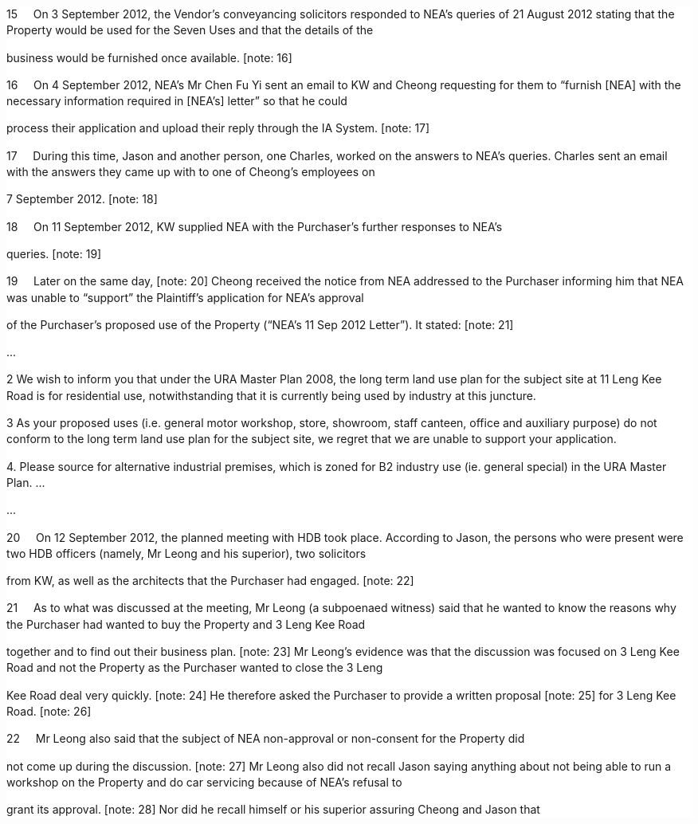 15     On 3 September 2012, the Vendor’s conveyancing solicitors responded to NEA’s queries of 21 August 2012 stating that the Property would be used for the Seven Uses and that the details of the 

business would be furnished once available. [note: 16] 


16     On 4 September 2012, NEA’s Mr Chen Fu Yi sent an email to KW and Cheong requesting for them to “furnish [NEA] with the necessary information required in [NEA’s] letter” so that he could 

process their application and upload their reply through the IA System. [note: 17] 

17     During this time, Jason and another person, one Charles, worked on the answers to NEA’s queries. Charles sent an email with the answers they came up with to one of Cheong’s employees on 

7 September 2012. [note: 18] 

18     On 11 September 2012, KW supplied NEA with the Purchaser’s further responses to NEA’s 

queries. [note: 19] 

19     Later on the same day, [note: 20] Cheong received the notice from NEA addressed to the Purchaser informing him that NEA was unable to “support” the Plaintiff’s application for NEA’s approval 

of the Purchaser’s proposed use of the Property (“NEA’s 11 Sep 2012 Letter”). It stated: [note: 21] 

 ... 

 2 We wish to inform you that under the URA Master Plan 2008, the long term land use plan for the subject site at 11 Leng Kee Road is for residential use, notwithstanding that it is currently being used by industry at this juncture. 

 3 As your proposed uses (i.e. general motor workshop, store, showroom, staff canteen, office and auxiliary purpose) do not conform to the long term land use plan for the subject site, we regret that we are unable to support your application. 

4\. Please source for alternative industrial premises, which is zoned for B2 industry use (ie. general special) in the URA Master Plan. ... 

 ... 

20     On 12 September 2012, the planned meeting with HDB took place. According to Jason, the persons who were present were two HDB officers (namely, Mr Leong and his superior), two solicitors 

from KW, as well as the architects that the Purchaser had engaged. [note: 22] 

21     As to what was discussed at the meeting, Mr Leong (a subpoenaed witness) said that he wanted to know the reasons why the Purchaser had wanted to buy the Property and 3 Leng Kee Road 

together and to find out their business plan. [note: 23] Mr Leong’s evidence was that the discussion was focused on 3 Leng Kee Road and not the Property as the Purchaser wanted to close the 3 Leng 

Kee Road deal very quickly. [note: 24] He therefore asked the Purchaser to provide a written proposal [note: 25] for 3 Leng Kee Road. [note: 26] 

22     Mr Leong also said that the subject of NEA non-approval or non-consent for the Property did 

not come up during the discussion. [note: 27] Mr Leong also did not recall Jason saying anything about not being able to run a workshop on the Property and do car servicing because of NEA’s refusal to 

grant its approval. [note: 28] Nor did he recall himself or his superior assuring Cheong and Jason that 
